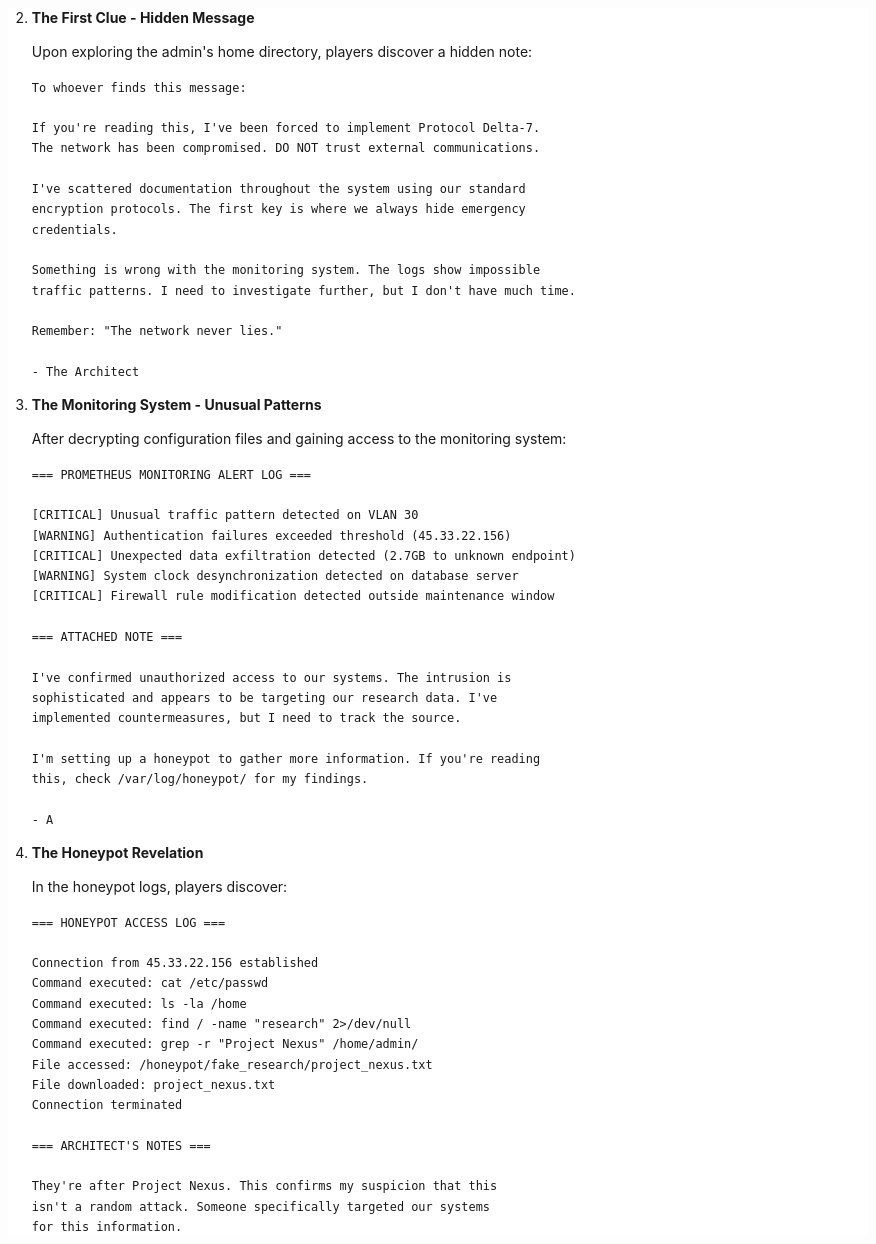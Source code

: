 2. **The First Clue - Hidden Message**
   
   Upon exploring the admin's home directory, players discover a hidden note:
   
   ```
   To whoever finds this message:
   
   If you're reading this, I've been forced to implement Protocol Delta-7.
   The network has been compromised. DO NOT trust external communications.
   
   I've scattered documentation throughout the system using our standard
   encryption protocols. The first key is where we always hide emergency
   credentials.
   
   Something is wrong with the monitoring system. The logs show impossible
   traffic patterns. I need to investigate further, but I don't have much time.
   
   Remember: "The network never lies."
   
   - The Architect
   ```

3. **The Monitoring System - Unusual Patterns**
   
   After decrypting configuration files and gaining access to the monitoring system:
   
   ```
   === PROMETHEUS MONITORING ALERT LOG ===
   
   [CRITICAL] Unusual traffic pattern detected on VLAN 30
   [WARNING] Authentication failures exceeded threshold (45.33.22.156)
   [CRITICAL] Unexpected data exfiltration detected (2.7GB to unknown endpoint)
   [WARNING] System clock desynchronization detected on database server
   [CRITICAL] Firewall rule modification detected outside maintenance window
   
   === ATTACHED NOTE ===
   
   I've confirmed unauthorized access to our systems. The intrusion is
   sophisticated and appears to be targeting our research data. I've
   implemented countermeasures, but I need to track the source.
   
   I'm setting up a honeypot to gather more information. If you're reading
   this, check /var/log/honeypot/ for my findings.
   
   - A
   ```

4. **The Honeypot Revelation**
   
   In the honeypot logs, players discover:
   
   ```
   === HONEYPOT ACCESS LOG ===
   
   Connection from 45.33.22.156 established
   Command executed: cat /etc/passwd
   Command executed: ls -la /home
   Command executed: find / -name "research" 2>/dev/null
   Command executed: grep -r "Project Nexus" /home/admin/
   File accessed: /honeypot/fake_research/project_nexus.txt
   File downloaded: project_nexus.txt
   Connection terminated
   
   === ARCHITECT'S NOTES ===
   
   They're after Project Nexus. This confirms my suspicion that this
   isn't a random attack. Someone specifically targeted our systems
   for this information.
   ```